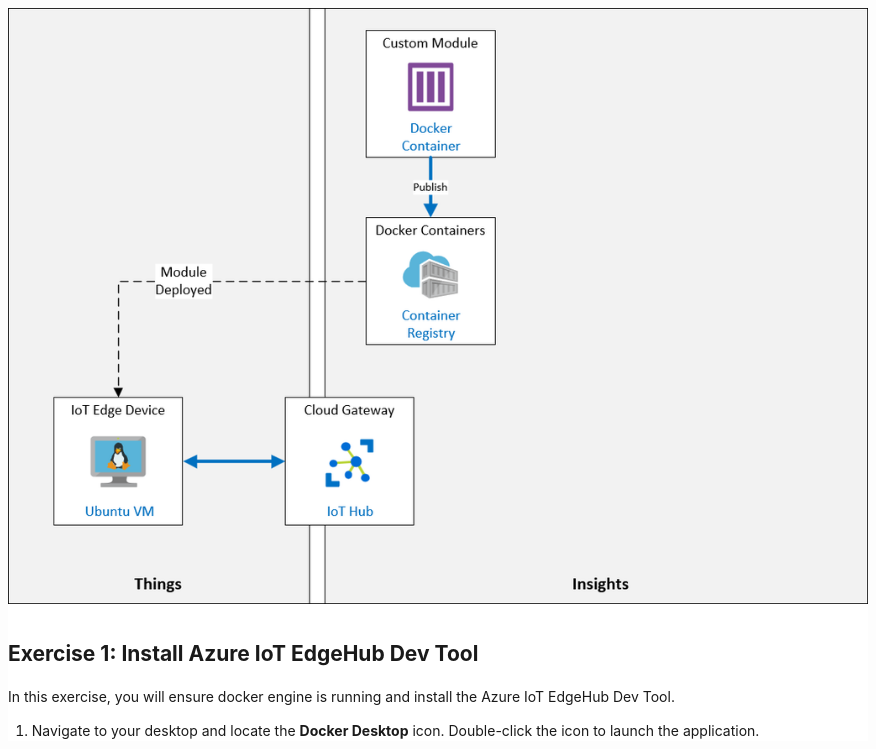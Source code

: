 ![Lab 13 Architecture](media/LAB_AK_13-architecture.png)

## Exercise 1: Install Azure IoT EdgeHub Dev Tool

In this exercise, you will ensure docker engine is running and install the Azure IoT EdgeHub Dev Tool.

1. Navigate to your desktop and locate the **Docker Desktop** icon. Double-click the icon to launch the application.
